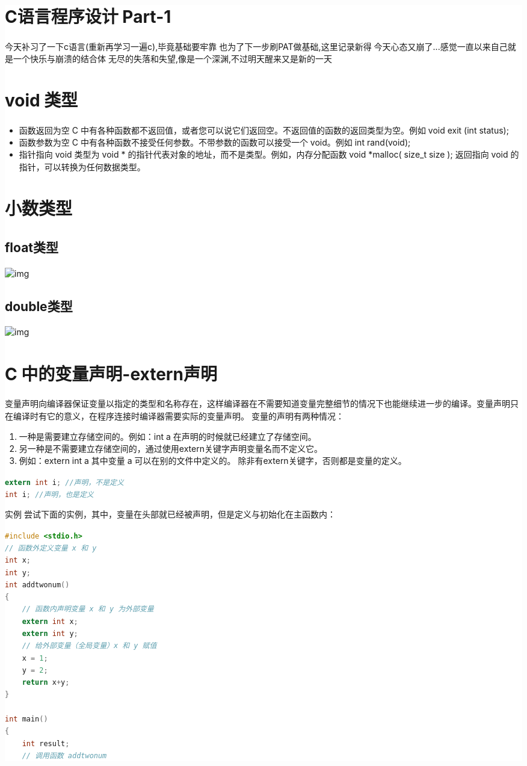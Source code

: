 # C语言程序设计 Part-1


今天补习了一下c语言(重新再学习一遍c),毕竟基础要牢靠
也为了下一步刷PAT做基础,这里记录新得
今天心态又崩了...感觉一直以来自己就是一个快乐与崩溃的结合体
无尽的失落和失望,像是一个深渊,不过明天醒来又是新的一天


# void 类型
 - 函数返回为空
C 中有各种函数都不返回值，或者您可以说它们返回空。不返回值的函数的返回类型为空。例如 void exit (int status);
 - 函数参数为空
C 中有各种函数不接受任何参数。不带参数的函数可以接受一个 void。例如 int rand(void);
 - 指针指向 void
类型为 void * 的指针代表对象的地址，而不是类型。例如，内存分配函数 void *malloc( size_t size ); 返回指向 void 的指针，可以转换为任何数据类型。

# 小数类型
## float类型
![img](https://tronwei-1254020584.cos.ap-beijing.myqcloud.com/C-4/1.png)

## double类型
![img](https://tronwei-1254020584.cos.ap-beijing.myqcloud.com/C-4/2.png)

# C 中的变量声明-extern声明
变量声明向编译器保证变量以指定的类型和名称存在，这样编译器在不需要知道变量完整细节的情况下也能继续进一步的编译。变量声明只在编译时有它的意义，在程序连接时编译器需要实际的变量声明。
变量的声明有两种情况：
1. 一种是需要建立存储空间的。例如：int a 在声明的时候就已经建立了存储空间。
2. 另一种是不需要建立存储空间的，通过使用extern关键字声明变量名而不定义它。 
3. 例如：extern int a 其中变量 a 可以在别的文件中定义的。
除非有extern关键字，否则都是变量的定义。
```c
extern int i; //声明，不是定义
int i; //声明，也是定义
```
实例
尝试下面的实例，其中，变量在头部就已经被声明，但是定义与初始化在主函数内：
```c
#include <stdio.h>
// 函数外定义变量 x 和 y
int x;
int y;
int addtwonum()
{
    // 函数内声明变量 x 和 y 为外部变量
    extern int x;
    extern int y;
    // 给外部变量（全局变量）x 和 y 赋值
    x = 1;
    y = 2;
    return x+y;
}
 
int main()
{
    int result;
    // 调用函数 addtwonum
```